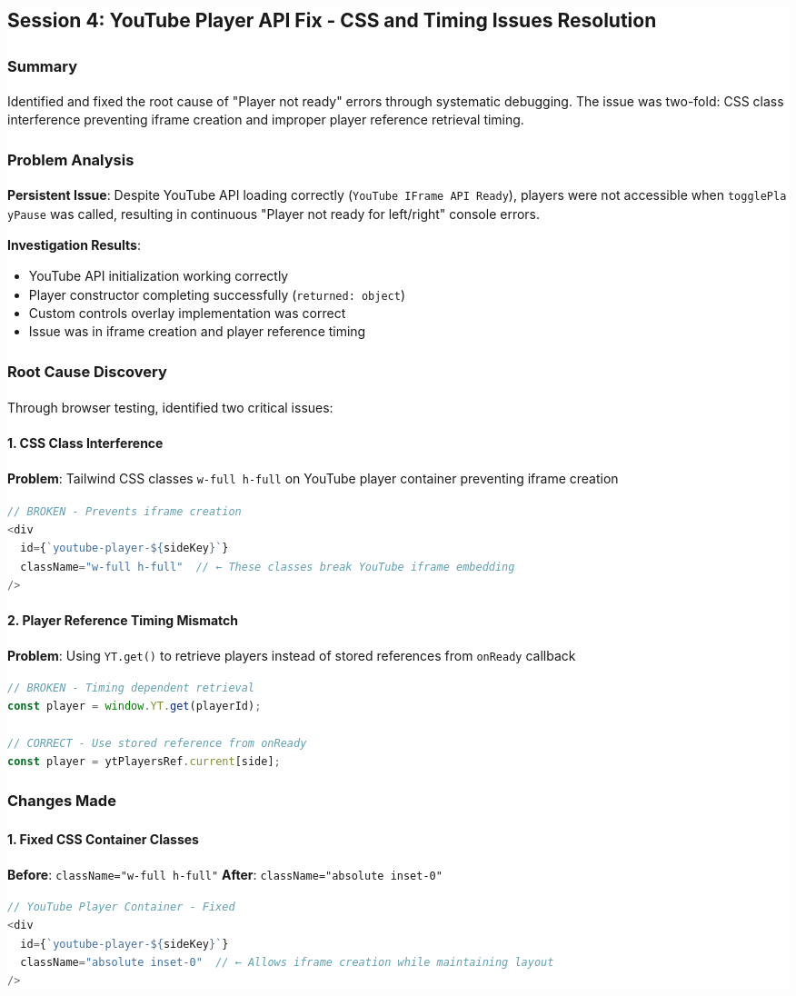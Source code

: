 ## Session 4: YouTube Player API Fix - CSS and Timing Issues Resolution

### Summary
Identified and fixed the root cause of "Player not ready" errors through systematic debugging. The issue was two-fold: CSS class interference preventing iframe creation and improper player reference retrieval timing.

### Problem Analysis
**Persistent Issue**: Despite YouTube API loading correctly (`YouTube IFrame API Ready`), players were not accessible when `togglePlayPause` was called, resulting in continuous "Player not ready for left/right" console errors.

**Investigation Results**:
- YouTube API initialization working correctly
- Player constructor completing successfully (`returned: object`)
- Custom controls overlay implementation was correct
- Issue was in iframe creation and player reference timing

### Root Cause Discovery
Through browser testing, identified two critical issues:

#### 1. CSS Class Interference
**Problem**: Tailwind CSS classes `w-full h-full` on YouTube player container preventing iframe creation
```typescript
// BROKEN - Prevents iframe creation
<div 
  id={`youtube-player-${sideKey}`}
  className="w-full h-full"  // ← These classes break YouTube iframe embedding
/>
```

#### 2. Player Reference Timing Mismatch
**Problem**: Using `YT.get()` to retrieve players instead of stored references from `onReady` callback
```typescript
// BROKEN - Timing dependent retrieval
const player = window.YT.get(playerId);

// CORRECT - Use stored reference from onReady
const player = ytPlayersRef.current[side];
```

### Changes Made

#### 1. Fixed CSS Container Classes
**Before**: `className="w-full h-full"`
**After**: `className="absolute inset-0"`

```typescript
// YouTube Player Container - Fixed
<div 
  id={`youtube-player-${sideKey}`}
  className="absolute inset-0"  // ← Allows iframe creation while maintaining layout
/>
```
